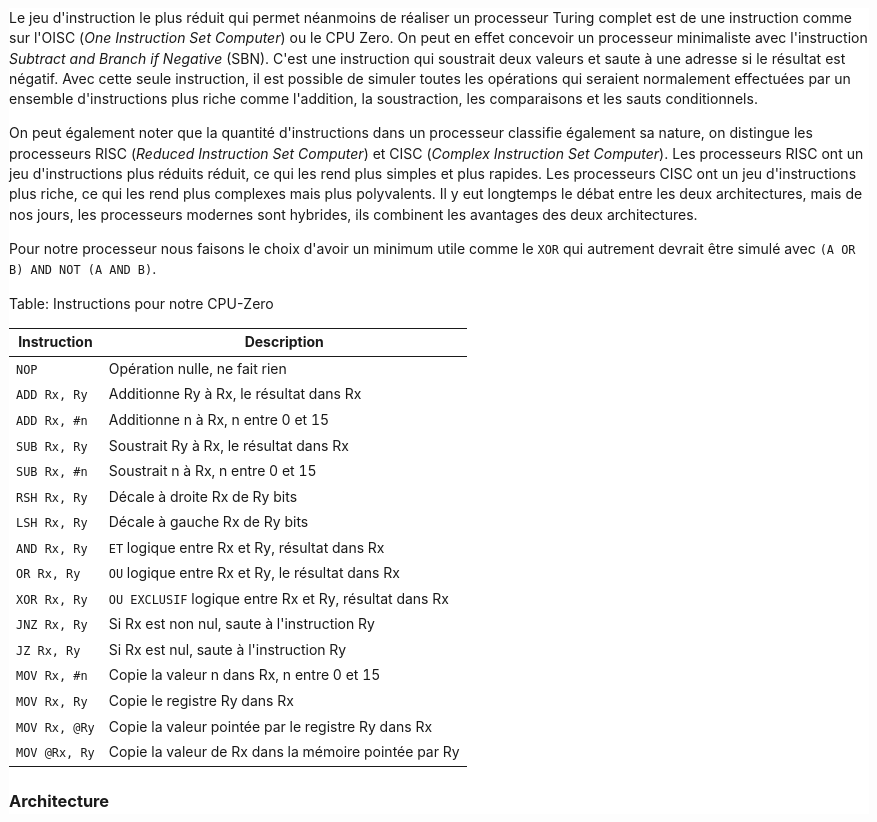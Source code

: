 Le jeu d'instruction le plus réduit qui permet néanmoins de réaliser un processeur Turing complet est de une instruction comme sur l'OISC (*One Instruction Set Computer*) ou le CPU Zero. On peut en effet concevoir un processeur minimaliste avec l'instruction *Subtract and Branch if Negative* (SBN). C'est une instruction qui soustrait deux valeurs et saute à une adresse si le résultat est négatif. Avec cette seule instruction, il est possible de simuler toutes les opérations qui seraient normalement effectuées par un ensemble d'instructions plus riche comme l'addition, la soustraction, les comparaisons et les sauts conditionnels.

On peut également noter que la quantité d'instructions dans un processeur classifie également sa nature, on distingue les processeurs RISC (*Reduced Instruction Set Computer*) et CISC (*Complex Instruction Set Computer*). Les processeurs RISC ont un jeu d'instructions plus réduits réduit, ce qui les rend plus simples et plus rapides. Les processeurs CISC ont un jeu d'instructions plus riche, ce qui les rend plus complexes mais plus polyvalents. Il y eut longtemps le débat entre les deux architectures, mais de nos jours, les processeurs modernes sont hybrides, ils combinent les avantages des deux architectures.

Pour notre processeur nous faisons le choix d'avoir un minimum utile comme le `XOR` qui autrement devrait être simulé avec `(A OR B) AND NOT (A AND B)`.

Table: Instructions pour notre CPU-Zero

| Instruction   | Description                                            |
| ------------- | ------------------------------------------------------ |
| `NOP`         | Opération nulle, ne fait rien                          |
| `ADD Rx, Ry`  | Additionne Ry à Rx, le résultat dans Rx                |
| `ADD Rx, #n`  | Additionne n à Rx, n entre 0 et 15                     |
| `SUB Rx, Ry`  | Soustrait Ry à Rx, le résultat dans Rx                 |
| `SUB Rx, #n`  | Soustrait n à Rx, n entre 0 et 15                      |
| `RSH Rx, Ry`  | Décale à droite Rx de Ry bits                          |
| `LSH Rx, Ry`  | Décale à gauche Rx de Ry bits                          |
| `AND Rx, Ry`  | `ET` logique entre Rx et Ry, résultat dans Rx          |
| `OR Rx, Ry`   | `OU` logique entre Rx et Ry, le résultat dans Rx       |
| `XOR Rx, Ry`  | `OU EXCLUSIF` logique entre Rx et Ry, résultat dans Rx |
| `JNZ Rx, Ry`  | Si Rx est non nul, saute à l'instruction Ry            |
| `JZ Rx, Ry`   | Si Rx est nul, saute à l'instruction Ry                |
| `MOV Rx, #n`  | Copie la valeur n dans Rx, n entre 0 et 15             |
| `MOV Rx, Ry`  | Copie le registre Ry dans Rx                           |
| `MOV Rx, @Ry` | Copie la valeur pointée par le registre Ry dans Rx     |
| `MOV @Rx, Ry` | Copie la valeur de Rx dans la mémoire pointée par Ry   |

### Architecture
